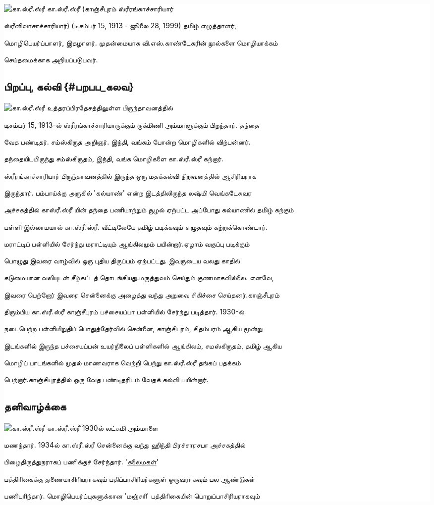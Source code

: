 ![கா.ஸ்ரீ.ஸ்ரீ](Ka.sri.jpg "கா.ஸ்ரீ.ஸ்ரீ") கா.ஸ்ரீ.ஸ்ரீ (காஞ்சீபுரம் ஸ்ரீரங்காச்சாரியார்

ஸ்ரீனிவாசாச்சாரியார்) (டிசம்பர் 15, 1913 - ஜூலை 28, 1999) தமிழ் எழுத்தாளர்,

மொழிபெயர்ப்பாளர், இதழாளர். முதன்மையாக வி.எஸ்.காண்டேகரின் நூல்களை மொழியாக்கம்

செய்தமைக்காக அறியப்படுபவர்.



## பிறப்பு, கல்வி {#பறபப_கலவ}



![கா.ஸ்ரீ.ஸ்ரீ](Kasri.jpg "கா.ஸ்ரீ.ஸ்ரீ") உத்தரப்பிரதேசத்திலுள்ள பிருந்தாவனத்தில்

டிசம்பர் 15, 1913-ல் ஸ்ரீரங்காச்சாரியாருக்கும் ருக்மிணி அம்மாளுக்கும் பிறந்தார். தந்தை

வேத பண்டிதர். சம்ஸ்கிருத அறிஞர். இந்தி, வங்கம் போன்ற மொழிகளில் விற்பன்னர்.

தந்தையிடமிருந்து சம்ஸ்கிருதம், இந்தி, வங்க மொழிகளை கா.ஸ்ரீ.ஸ்ரீ கற்றார்.

ஸ்ரீரங்காச்சாரியார் பிருந்தாவனத்தில் இருந்த ஒரு மதக்கல்வி நிறுவனத்தில் ஆசிரியராக

இருந்தார். பம்பாய்க்கு அருகில் 'கல்யாண்' என்ற இடத்திலிருந்த லஷ்மி வெங்கடேசுவர

அச்சகத்தில் காஸ்ரீ.ஸ்ரீ யின் தந்தை பணியாற்றும் சூழல் ஏற்பட்ட அப்போது கல்யாணில் தமிழ் கற்கும்

பள்ளி இல்லாமயால் கா.ஸ்ரீ.ஸ்ரீ. வீட்டிலேயே தமிழ் படிக்கவும் எழுதவும் கற்றுக்கொண்டார்.

மராட்டிப் பள்ளியில் சேர்ந்து மராட்டியும் ஆங்கிலமும் பயின்றார்.ஏழாம் வகுப்பு படிக்கும்

பொழுது இவரை வாழ்வில் ஒரு புதிய திருப்பம் ஏற்பட்டது. இவருடைய வலது காதில்

கடுமையான வலியுடன் சீழ்கட்டத் தொடங்கியது.மருத்துவம் செய்தும் குணமாகவில்லை. எனவே,

இவரை பெற்றோர் இவரை சென்னைக்கு அழைத்து வந்து அறுவை சிகிச்சை செய்தனர்.காஞ்சீபுரம்

திரும்பிய கா.ஸ்ரீ.ஸ்ரீ காஞ்சீபுரம் பச்சையப்பா பள்ளியில் சேர்ந்து படித்தார். 1930-ல்

நடைபெற்ற பள்ளியிறுதிப் பொதுத்தேர்வில் சென்னை, காஞ்சிபுரம், சிதம்பரம் ஆகிய மூன்று

இடங்களில் இருந்த பச்சையப்பன் உயர்நிலைப் பள்ளிகளில் ஆங்கிலம், சமஸ்கிருதம், தமிழ் ஆகிய

மொழிப் பாடங்களில் முதல் மாணவராக வெற்றி பெற்று கா.ஸ்ரீ.ஸ்ரீ தங்கப் பதக்கம்

பெற்றார்.காஞ்சிபுரத்தில் ஒரு வேத பண்டிதரிடம் வேதக் கல்வி பயின்றார்.



## தனிவாழ்க்கை



![கா.ஸ்ரீ.ஸ்ரீ ](Kasri_(2).jpg "கா.ஸ்ரீ.ஸ்ரீ ") கா.ஸ்ரீ.ஸ்ரீ 1930ல் லட்சுமி அம்மாளை

மணந்தார். 1934ல் கா.ஸ்ரீ.ஸ்ரீ சென்னைக்கு வந்து ஹிந்தி பிரச்சாரசபா அச்சகத்தில்

பிழைதிருத்துநராகப் பணிக்குச் சேர்ந்தார். \'[கலைமகள்](கலைமகள் "wikilink")\'

பத்திாிகைக்கு துணையாசிாியராகவும் பதிப்பாசிாியர்களுள் ஒருவராகவும் பல ஆண்டுகள்

பணிபுாிந்தார். மொழிபெயர்ப்புகளுக்கான \'மஞ்சாி\' பத்திாிகையின் பொறுப்பாசிரியராகவும்
